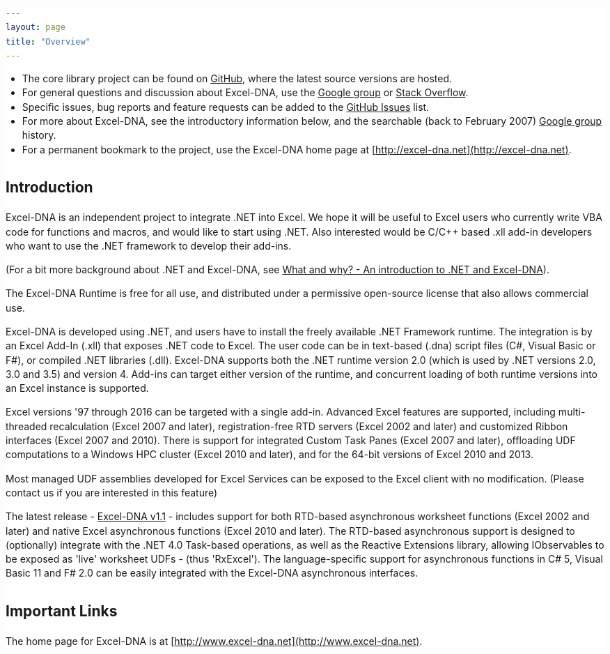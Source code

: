 ```yaml
---
layout: page
title: "Overview"
---
```

- The core library project can be found on [GitHub](https://github.com/Excel-DNA/ExcelDna), where the latest source versions are hosted.
- For general questions and discussion about Excel-DNA, use the [Google group](https://groups.google.com/group/exceldna) or [Stack Overflow](http://stackoverflow.com/questions/tagged/excel-dna).
- Specific issues, bug reports and feature requests can be added to the [GitHub Issues](https://github.com/Excel-DNA/ExcelDna/issues) list.
- For more about Excel-DNA, see the introductory information below, and the searchable (back to February 2007) [Google group](https://groups.google.com/group/exceldna) history.
- For a permanent bookmark to the project, use the Excel-DNA home page at [http://excel-dna.net](http://excel-dna.net).

## Introduction

Excel-DNA is an independent project to integrate .NET into Excel. We hope it will be useful to Excel users who currently write VBA code for functions and macros, and would like to start using .NET. Also interested would be C/C++ based .xll add-in developers who want to use the .NET framework to develop their add-ins.

(For a bit more background about .NET and Excel-DNA, see [What and why? - An introduction to .NET and Excel-DNA](what-and-why-an-introduction-to-net-and-excel-dna.md)).

The Excel-DNA Runtime is free for all use, and distributed under a permissive open-source license that also allows commercial use.

Excel-DNA is developed using .NET, and users have to install the freely available .NET Framework runtime. The integration is by an Excel Add-In (.xll) that exposes .NET code to Excel. The user code can be in text-based (.dna) script files (C#, Visual Basic or F#), or compiled .NET libraries (.dll). Excel-DNA supports both the .NET runtime version 2.0 (which is used by .NET versions 2.0, 3.0 and 3.5) and version 4. Add-ins can target either version of the runtime, and concurrent loading of both runtime versions into an Excel instance is supported.

Excel versions '97 through 2016 can be targeted with a single add-in. Advanced Excel features are supported, including multi-threaded recalculation (Excel 2007 and later), registration-free RTD servers (Excel 2002 and later) and customized Ribbon interfaces (Excel 2007 and 2010). There is support for integrated Custom Task Panes (Excel 2007 and later), offloading UDF computations to a Windows HPC cluster (Excel 2010 and later), and for the 64-bit versions of Excel 2010 and 2013.

Most managed UDF assemblies developed for Excel Services can be exposed to the Excel client with no modification. (Please contact us if you are interested in this feature)

The latest release - [Excel-DNA v1.1] - includes support for both RTD-based asynchronous worksheet functions (Excel 2002 and later) and native Excel asynchronous functions (Excel 2010 and later). The RTD-based asynchronous support is designed to (optionally) integrate with the .NET 4.0 Task-based operations, as well as the Reactive Extensions library, allowing IObservables to be exposed as 'live' worksheet UDFs - (thus 'RxExcel'). The language-specific support for asynchronous functions in C# 5, Visual Basic 11 and F# 2.0 can be easily integrated with the Excel-DNA asynchronous interfaces.

## Important Links
The home page for Excel-DNA is at [http://www.excel-dna.net](http://www.excel-dna.net).


[Excel-DNA v1.1]: https://excel-dna.net/2020/06/29/excel-dna-version-1-1/
[paypal-link]: https://www.paypal.com/cgi-bin/webscr?cmd=_donations&amp;business=92N99RV5NQ29C&amp;lc=US&amp;item_name=Govert%20van%20Drimmelen&amp;item_number=ExcelDna&amp;currency_code=USD&amp;bn=PP%2dDonationsBF%3abtn_donate_LG%2egif%3aNonHosted
[paypal-image]: https://www.paypal.com/en_GB/i/btn/btn_donateCC_LG.gif "Donate via PayPal"
[acq-releases]: https://github.com/ratesquant/ACQ/releases
[acq-repo]: https://github.com/ratesquant/ACQ
[interpolation-article]: http://www.codeproject.com/Articles/1097174/Interpolation-in-Excel-using-Excel-DNA
[sudoku-solver-article]: http://www.codeproject.com/Articles/1098156/Sudoku-Solver-in-Excel-using-Csharp-and-Excel-DNA
[bryan-mckelvey]: https://github.com/brymck
[finansu]: https://github.com/brymck/finansu
[finansu-quote-img]: /assets/finansu-quote-animated.gif "FinAnSu Quote Animated"
[finansu-docs]: http://brymck.github.com/finansu/